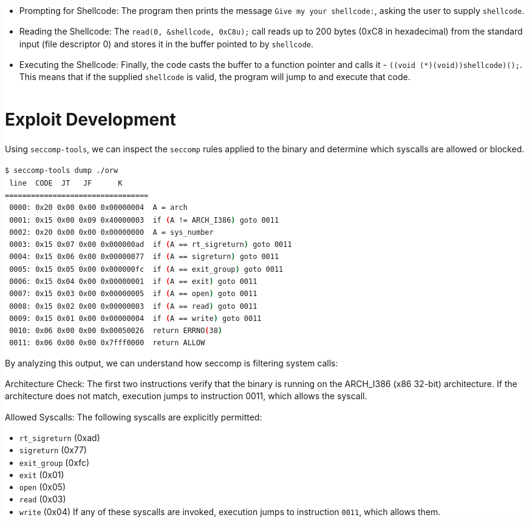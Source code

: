 - Prompting for Shellcode: The program then prints the message `Give my your shellcode:`, asking the user to supply `shellcode`.

- Reading the Shellcode: The `read(0, &shellcode, 0xC8u);` call reads up to 200 bytes (0xC8 in hexadecimal) from the standard input (file descriptor 0) and stores it in the buffer pointed to by `shellcode`.

- Executing the Shellcode: Finally, the code casts the buffer to a function pointer and calls it - `((void (*)(void))shellcode)();`.
This means that if the supplied `shellcode` is valid, the program will jump to and execute that code.

# Exploit Development

Using `seccomp-tools`, we can inspect the `seccomp` rules applied to the binary and determine which syscalls are allowed or blocked.

```sh
$ seccomp-tools dump ./orw
 line  CODE  JT   JF      K
=================================
 0000: 0x20 0x00 0x00 0x00000004  A = arch
 0001: 0x15 0x00 0x09 0x40000003  if (A != ARCH_I386) goto 0011
 0002: 0x20 0x00 0x00 0x00000000  A = sys_number
 0003: 0x15 0x07 0x00 0x000000ad  if (A == rt_sigreturn) goto 0011
 0004: 0x15 0x06 0x00 0x00000077  if (A == sigreturn) goto 0011
 0005: 0x15 0x05 0x00 0x000000fc  if (A == exit_group) goto 0011
 0006: 0x15 0x04 0x00 0x00000001  if (A == exit) goto 0011
 0007: 0x15 0x03 0x00 0x00000005  if (A == open) goto 0011
 0008: 0x15 0x02 0x00 0x00000003  if (A == read) goto 0011
 0009: 0x15 0x01 0x00 0x00000004  if (A == write) goto 0011
 0010: 0x06 0x00 0x00 0x00050026  return ERRNO(38)
 0011: 0x06 0x00 0x00 0x7fff0000  return ALLOW
 ```

By analyzing this output, we can understand how seccomp is filtering system calls:

Architecture Check:
The first two instructions verify that the binary is running on the ARCH_I386 (x86 32-bit) architecture. If the architecture does not match, execution jumps to instruction 0011, which allows the syscall.

Allowed Syscalls:
The following syscalls are explicitly permitted:

- `rt_sigreturn` (0xad)
- `sigreturn` (0x77)
- `exit_group` (0xfc)
- `exit` (0x01)
- `open` (0x05)
- `read` (0x03)
- `write` (0x04)
If any of these syscalls are invoked, execution jumps to instruction `0011`, which allows them.
